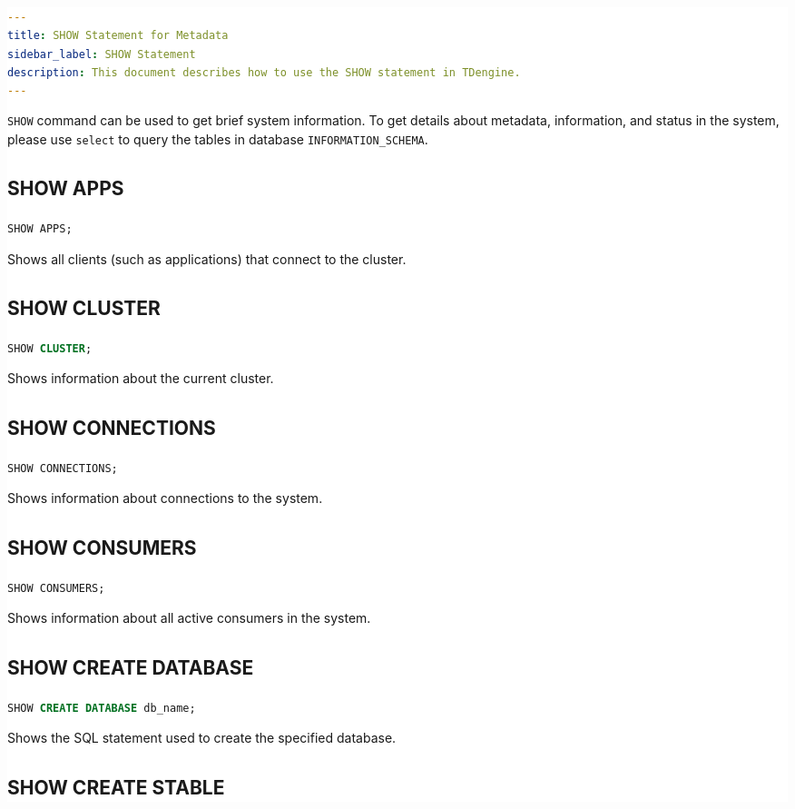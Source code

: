 ```yaml
---
title: SHOW Statement for Metadata
sidebar_label: SHOW Statement
description: This document describes how to use the SHOW statement in TDengine.
---
```


`SHOW` command can be used to get brief system information. To get details about metadata, information, and status in the system, please use `select` to query the tables in database `INFORMATION_SCHEMA`. 

## SHOW APPS

```sql
SHOW APPS;
```

Shows all clients (such as applications) that connect to the cluster.

## SHOW CLUSTER

```sql
SHOW CLUSTER;
```

Shows information about the current cluster.

## SHOW CONNECTIONS

```sql
SHOW CONNECTIONS;
```

Shows information about connections to the system.

## SHOW CONSUMERS

```sql
SHOW CONSUMERS;
```

Shows information about all active consumers in the system.

## SHOW CREATE DATABASE

```sql
SHOW CREATE DATABASE db_name;
```

Shows the SQL statement used to create the specified database.

## SHOW CREATE STABLE
